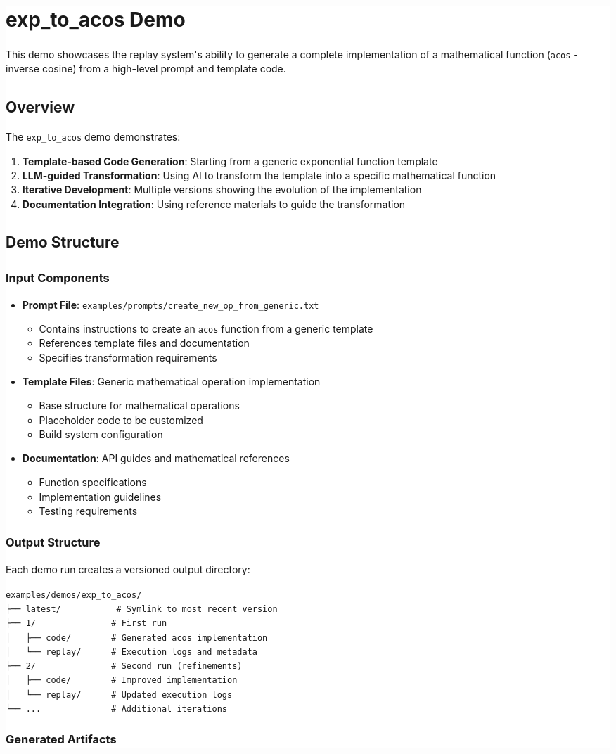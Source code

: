# exp_to_acos Demo

This demo showcases the replay system's ability to generate a complete implementation of a mathematical function (`acos` - inverse cosine) from a high-level prompt and template code.

## Overview

The `exp_to_acos` demo demonstrates:

1. **Template-based Code Generation**: Starting from a generic exponential function template
2. **LLM-guided Transformation**: Using AI to transform the template into a specific mathematical function
3. **Iterative Development**: Multiple versions showing the evolution of the implementation
4. **Documentation Integration**: Using reference materials to guide the transformation

## Demo Structure

### Input Components

- **Prompt File**: `examples/prompts/create_new_op_from_generic.txt`
  - Contains instructions to create an `acos` function from a generic template
  - References template files and documentation
  - Specifies transformation requirements

- **Template Files**: Generic mathematical operation implementation
  - Base structure for mathematical operations
  - Placeholder code to be customized
  - Build system configuration

- **Documentation**: API guides and mathematical references
  - Function specifications
  - Implementation guidelines
  - Testing requirements

### Output Structure

Each demo run creates a versioned output directory:

```
examples/demos/exp_to_acos/
├── latest/           # Symlink to most recent version
├── 1/               # First run
│   ├── code/        # Generated acos implementation
│   └── replay/      # Execution logs and metadata
├── 2/               # Second run (refinements)
│   ├── code/        # Improved implementation
│   └── replay/      # Updated execution logs
└── ...              # Additional iterations
```

### Generated Artifacts
